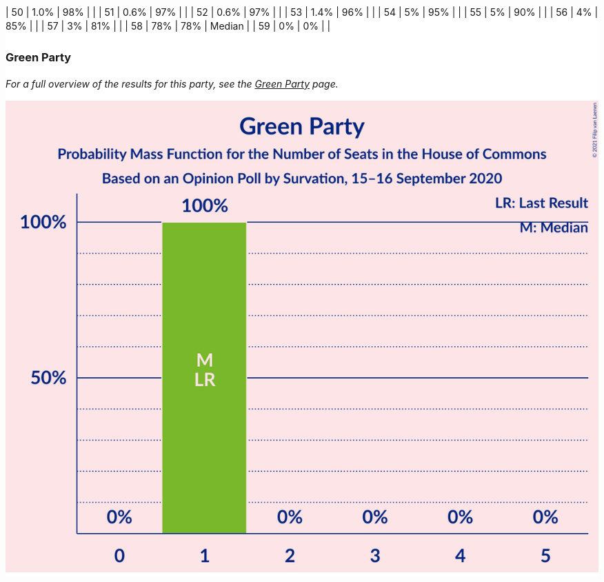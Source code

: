 | 50 | 1.0% | 98% |  |
| 51 | 0.6% | 97% |  |
| 52 | 0.6% | 97% |  |
| 53 | 1.4% | 96% |  |
| 54 | 5% | 95% |  |
| 55 | 5% | 90% |  |
| 56 | 4% | 85% |  |
| 57 | 3% | 81% |  |
| 58 | 78% | 78% | Median |
| 59 | 0% | 0% |  |

### Green Party

*For a full overview of the results for this party, see the [Green Party](party-greenparty.html) page.*

![Graph with seats probability mass function not yet produced](2020-09-16-Survation-seats-pmf-greenparty.png "Seats Probability Mass Function")

